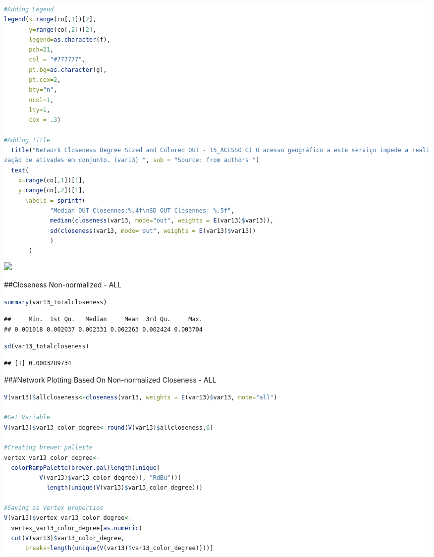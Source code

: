 ```r
#Adding Legend
legend(x=range(co[,1])[2], 
       y=range(co[,2])[2],
       legend=as.character(f),
       pch=21,
       col = "#777777", 
       pt.bg=as.character(g),
       pt.cex=2,
       bty="n", 
       ncol=1,
       lty=1,
       cex = .3)

#Adding Title
  title("Network Closeness Degree Sized and Colored OUT - 15_ACESSO G) O acesso geográfico a este serviço impede a realização de ativades em conjunto. (var13) ", sub = "Source: from authors ")
  text( 
    x=range(co[,1])[1],
    y=range(co[,2])[1], 
      labels = sprintf(
             "Median OUT Closennes:%.4f\nSD OUT Closennes: %.5f",
             median(closeness(var13, mode="out", weights = E(var13)$var13)), 
             sd(closeness(var13, mode="out", weights = E(var13)$var13))
             )
       )
```

![](15_ACESSO_G_O_acesso_geográfico_impede_3_closeness_files/figure-html/unnamed-chunk-11-1.png)

##Closeness Non-normalized - ALL

```r
summary(var13_totalcloseness)
```

```
##     Min.  1st Qu.   Median     Mean  3rd Qu.     Max. 
## 0.001018 0.002037 0.002331 0.002263 0.002424 0.003704
```

```r
sd(var13_totalcloseness)
```

```
## [1] 0.0003289734
```

###Network Plotting Based On Non-normalized Closeness - ALL

```r
V(var13)$allcloseness<-closeness(var13, weights = E(var13)$var13, mode="all")

#Get Variable
V(var13)$var13_color_degree<-round(V(var13)$allcloseness,6)

#Creating brewer pallette
vertex_var13_color_degree<-
  colorRampPalette(brewer.pal(length(unique(
          V(var13)$var13_color_degree)), "RdBu"))(
            length(unique(V(var13)$var13_color_degree)))

#Saving as Vertex properties 
V(var13)$vertex_var13_color_degree<-
  vertex_var13_color_degree[as.numeric(
  cut(V(var13)$var13_color_degree,
      breaks=length(unique(V(var13)$var13_color_degree))))]

```
